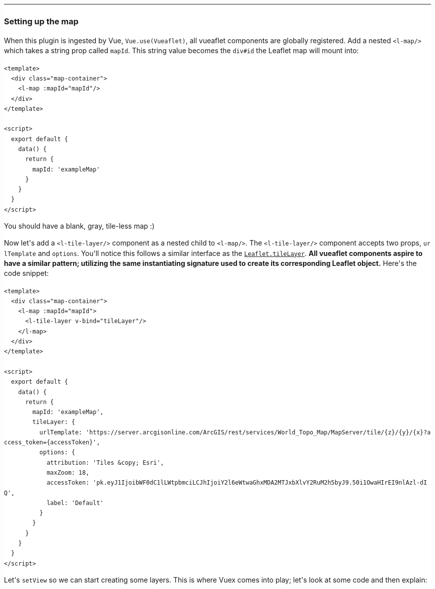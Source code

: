 
----------


### Setting up the map
When this plugin is ingested by Vue, `Vue.use(Vueaflet)`, all vueaflet components are globally registered. Add a nested `<l-map/>` which takes a string prop called `mapId`. This string value becomes the `div#id` the Leaflet map will mount into:
```
<template>
  <div class="map-container">
    <l-map :mapId="mapId"/>
  </div>
</template>

<script>
  export default {
    data() {
      return {
        mapId: 'exampleMap'
      }
    }
  }
</script>
```
You should have a blank, gray, tile-less map :) 

Now let's add a `<l-tile-layer/>` component as a nested child to `<l-map/>`. The `<l-tile-layer/>` component accepts two props, `urlTemplate` and `options`. You'll notice this follows a similar interface as the [`Leaflet.tileLayer`](http://leafletjs.com/reference-1.3.0.html#tilelayer). **All vueaflet components aspire to have a similar pattern; utilizing the same instantiating signature used to create its corresponding Leaflet object.** Here's the code snippet:
```
<template>
  <div class="map-container">
    <l-map :mapId="mapId">
      <l-tile-layer v-bind="tileLayer"/>
    </l-map>
  </div>
</template>

<script>
  export default {
    data() {
      return {
        mapId: 'exampleMap',
        tileLayer: {
          urlTemplate: 'https://server.arcgisonline.com/ArcGIS/rest/services/World_Topo_Map/MapServer/tile/{z}/{y}/{x}?access_token={accessToken}',
          options: {
            attribution: 'Tiles &copy; Esri',
            maxZoom: 18,
            accessToken: 'pk.eyJ1IjoibWF0dC1lLWtpbmciLCJhIjoiY2l6eWtwaGhxMDA2MTJxbXlvY2RuM2h5byJ9.50i1OwaHIrEI9nlAzl-dIQ',
            label: 'Default'
          }
        }
      }
    }
  }
</script>
```
Let's `setView` so we can start creating some layers. This is where Vuex comes into play; let's look at some code and then explain:
```
```